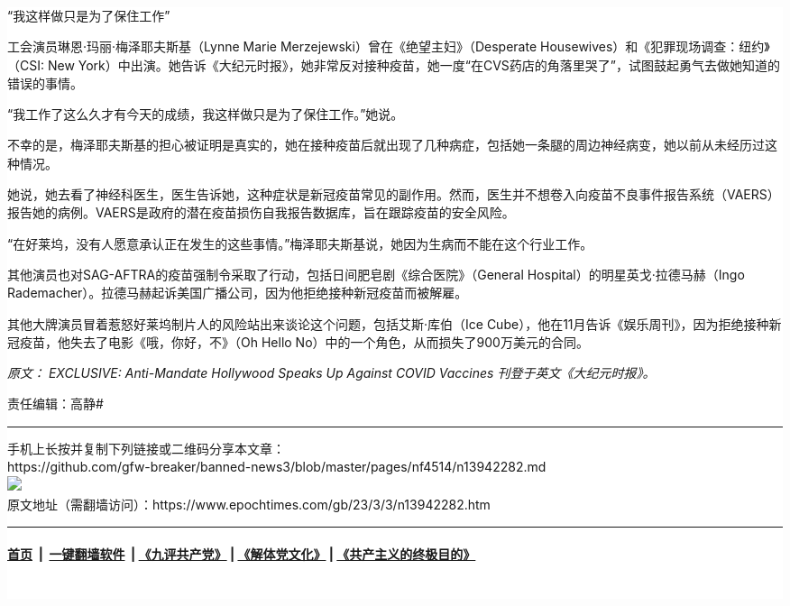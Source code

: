  “我这样做只是为了保住工作”
</h4>
<p>
 工会演员琳恩‧玛丽‧梅泽耶夫斯基（Lynne Marie Merzejewski）曾在《绝望主妇》（Desperate Housewives）和《犯罪现场调查：纽约》（CSI: New York）中出演。她告诉《大纪元时报》，她非常反对接种疫苗，她一度“在CVS药店的角落里哭了”，试图鼓起勇气去做她知道的错误的事情。
</p>
<p>
 “我工作了这么久才有今天的成绩，我这样做只是为了保住工作。”她说。
</p>
<p>
 不幸的是，梅泽耶夫斯基的担心被证明是真实的，她在接种疫苗后就出现了几种病症，包括她一条腿的周边神经病变，她以前从未经历过这种情况。
</p>
<p>
 她说，她去看了神经科医生，医生告诉她，这种症状是新冠疫苗常见的副作用。然而，医生并不想卷入向疫苗不良事件报告系统（VAERS）报告她的病例。VAERS是政府的潜在疫苗损伤自我报告数据库，旨在跟踪疫苗的安全风险。
</p>
<p>
 “在好莱坞，没有人愿意承认正在发生的这些事情。”梅泽耶夫斯基说，她因为生病而不能在这个行业工作。
</p>
<p>
 其他演员也对SAG-AFTRA的疫苗强制令采取了行动，包括日间肥皂剧《综合医院》（General Hospital）的明星英戈‧拉德马赫（Ingo Rademacher）。拉德马赫起诉美国广播公司，因为他拒绝接种新冠疫苗而被解雇。
</p>
<p>
 其他大牌演员冒着惹怒好莱坞制片人的风险站出来谈论这个问题，包括艾斯‧库伯（Ice Cube），他在11月告诉《娱乐周刊》，因为拒绝接种新冠疫苗，他失去了电影《哦，你好，不》（Oh Hello No）中的一个角色，从而损失了900万美元的合同。
</p>
<p>
 <em>
  原文：
  <ok href="https://www.theepochtimes.com/anti-mandate-hollywood-speaks-up-against-covid-vaccine_5083894.html" rel="noopener noreferrer" target="_blank">
   EXCLUSIVE: Anti-Mandate Hollywood Speaks Up Against COVID Vaccines
  </ok>
  刊登于英文《大纪元时报》。
 </em>
</p>
<p>
 责任编辑：高静#
</p>
</div>
<hr/>
手机上长按并复制下列链接或二维码分享本文章：<br/>
https://github.com/gfw-breaker/banned-news3/blob/master/pages/nf4514/n13942282.md <br/>
<a href='https://github.com/gfw-breaker/banned-news3/blob/master/pages/nf4514/n13942282.md'><img src='https://github.com/gfw-breaker/banned-news3/blob/master/pages/nf4514/n13942282.md.png'/></a> <br/>
原文地址（需翻墙访问）：https://www.epochtimes.com/gb/23/3/3/n13942282.htm


------------------------
#### [首页](https://github.com/gfw-breaker/banned-news3/blob/master/README.md) &nbsp;|&nbsp; [一键翻墙软件](https://github.com/gfw-breaker/nogfw/blob/master/README.md) &nbsp;| [《九评共产党》](https://github.com/gfw-breaker/9ping.md/blob/master/README.md#九评之一评共产党是什么) | [《解体党文化》](https://github.com/gfw-breaker/jtdwh.md/blob/master/README.md) | [《共产主义的终极目的》](https://github.com/gfw-breaker/gczydzjmd.md/blob/master/README.md)


<img src='http://gfw-breaker.win/banned-news3/pages/nf4514/n13942282.md' width='0px' height='0px'/>